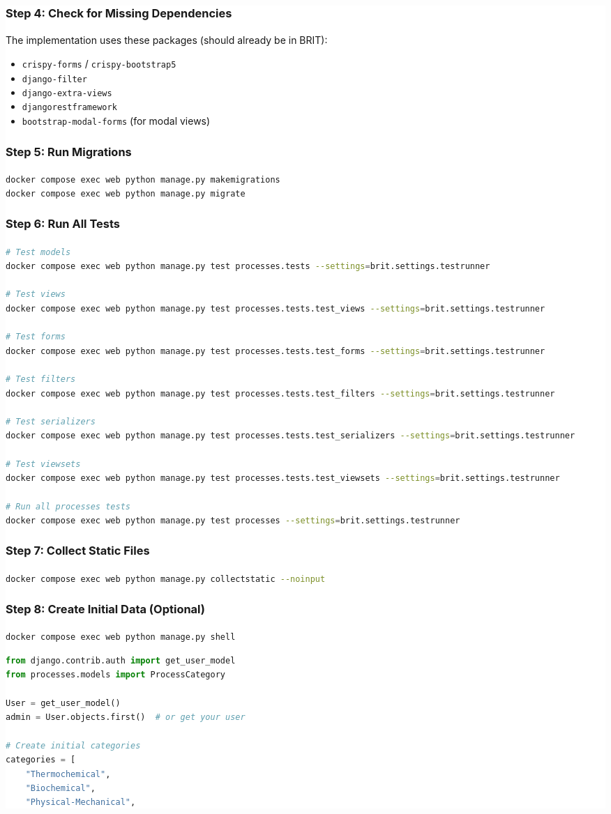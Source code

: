 ### Step 4: Check for Missing Dependencies
The implementation uses these packages (should already be in BRIT):
- `crispy-forms` / `crispy-bootstrap5`
- `django-filter`
- `django-extra-views`
- `djangorestframework`
- `bootstrap-modal-forms` (for modal views)

### Step 5: Run Migrations
```bash
docker compose exec web python manage.py makemigrations
docker compose exec web python manage.py migrate
```

### Step 6: Run All Tests
```bash
# Test models
docker compose exec web python manage.py test processes.tests --settings=brit.settings.testrunner

# Test views
docker compose exec web python manage.py test processes.tests.test_views --settings=brit.settings.testrunner

# Test forms
docker compose exec web python manage.py test processes.tests.test_forms --settings=brit.settings.testrunner

# Test filters
docker compose exec web python manage.py test processes.tests.test_filters --settings=brit.settings.testrunner

# Test serializers
docker compose exec web python manage.py test processes.tests.test_serializers --settings=brit.settings.testrunner

# Test viewsets
docker compose exec web python manage.py test processes.tests.test_viewsets --settings=brit.settings.testrunner

# Run all processes tests
docker compose exec web python manage.py test processes --settings=brit.settings.testrunner
```

### Step 7: Collect Static Files
```bash
docker compose exec web python manage.py collectstatic --noinput
```

### Step 8: Create Initial Data (Optional)
```bash
docker compose exec web python manage.py shell
```
```python
from django.contrib.auth import get_user_model
from processes.models import ProcessCategory

User = get_user_model()
admin = User.objects.first()  # or get your user

# Create initial categories
categories = [
    "Thermochemical",
    "Biochemical",
    "Physical-Mechanical",
```